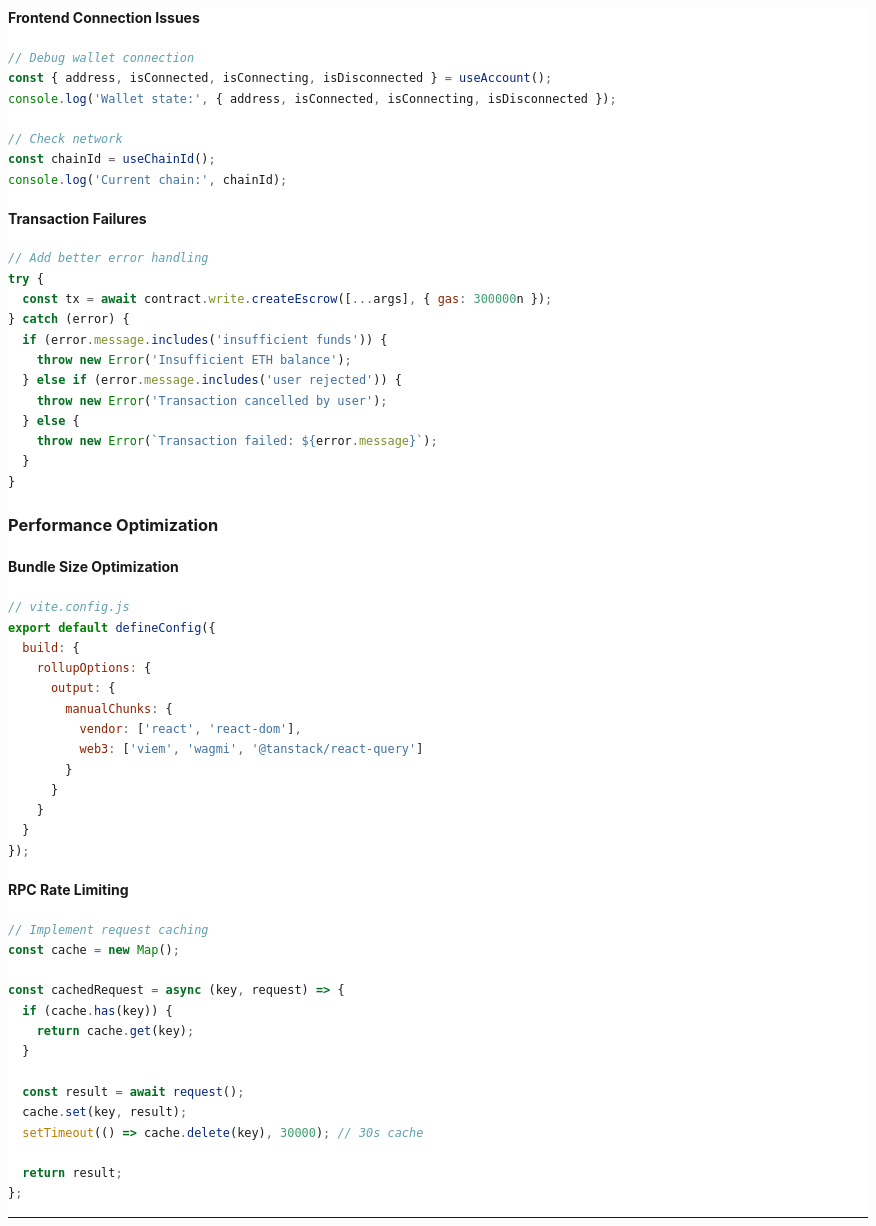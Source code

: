 #### Frontend Connection Issues
```javascript
// Debug wallet connection
const { address, isConnected, isConnecting, isDisconnected } = useAccount();
console.log('Wallet state:', { address, isConnected, isConnecting, isDisconnected });

// Check network
const chainId = useChainId();
console.log('Current chain:', chainId);
```

#### Transaction Failures
```javascript
// Add better error handling
try {
  const tx = await contract.write.createEscrow([...args], { gas: 300000n });
} catch (error) {
  if (error.message.includes('insufficient funds')) {
    throw new Error('Insufficient ETH balance');
  } else if (error.message.includes('user rejected')) {
    throw new Error('Transaction cancelled by user');
  } else {
    throw new Error(`Transaction failed: ${error.message}`);
  }
}
```

### Performance Optimization

#### Bundle Size Optimization
```javascript
// vite.config.js
export default defineConfig({
  build: {
    rollupOptions: {
      output: {
        manualChunks: {
          vendor: ['react', 'react-dom'],
          web3: ['viem', 'wagmi', '@tanstack/react-query']
        }
      }
    }
  }
});
```

#### RPC Rate Limiting
```javascript
// Implement request caching
const cache = new Map();

const cachedRequest = async (key, request) => {
  if (cache.has(key)) {
    return cache.get(key);
  }
  
  const result = await request();
  cache.set(key, result);
  setTimeout(() => cache.delete(key), 30000); // 30s cache
  
  return result;
};
```

---